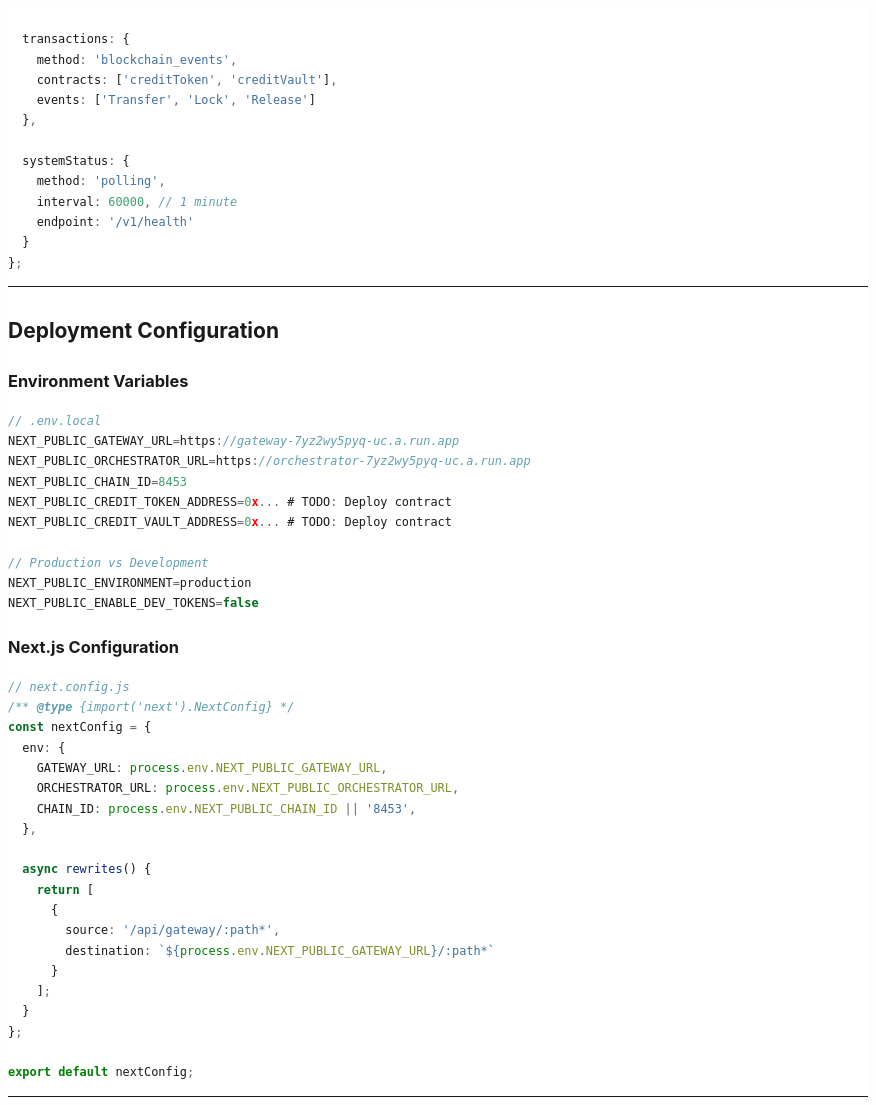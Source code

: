 ```typescript
  
  transactions: {
    method: 'blockchain_events',
    contracts: ['creditToken', 'creditVault'],
    events: ['Transfer', 'Lock', 'Release']
  },
  
  systemStatus: {
    method: 'polling',
    interval: 60000, // 1 minute  
    endpoint: '/v1/health'
  }
};
```

---

## **Deployment Configuration**

### **Environment Variables**
```typescript
// .env.local
NEXT_PUBLIC_GATEWAY_URL=https://gateway-7yz2wy5pyq-uc.a.run.app
NEXT_PUBLIC_ORCHESTRATOR_URL=https://orchestrator-7yz2wy5pyq-uc.a.run.app
NEXT_PUBLIC_CHAIN_ID=8453
NEXT_PUBLIC_CREDIT_TOKEN_ADDRESS=0x... # TODO: Deploy contract
NEXT_PUBLIC_CREDIT_VAULT_ADDRESS=0x... # TODO: Deploy contract

// Production vs Development
NEXT_PUBLIC_ENVIRONMENT=production
NEXT_PUBLIC_ENABLE_DEV_TOKENS=false
```

### **Next.js Configuration**
```typescript
// next.config.js
/** @type {import('next').NextConfig} */
const nextConfig = {
  env: {
    GATEWAY_URL: process.env.NEXT_PUBLIC_GATEWAY_URL,
    ORCHESTRATOR_URL: process.env.NEXT_PUBLIC_ORCHESTRATOR_URL,
    CHAIN_ID: process.env.NEXT_PUBLIC_CHAIN_ID || '8453',
  },
  
  async rewrites() {
    return [
      {
        source: '/api/gateway/:path*',
        destination: `${process.env.NEXT_PUBLIC_GATEWAY_URL}/:path*`
      }
    ];
  }
};

export default nextConfig;
```

---

  [key: string]: any;